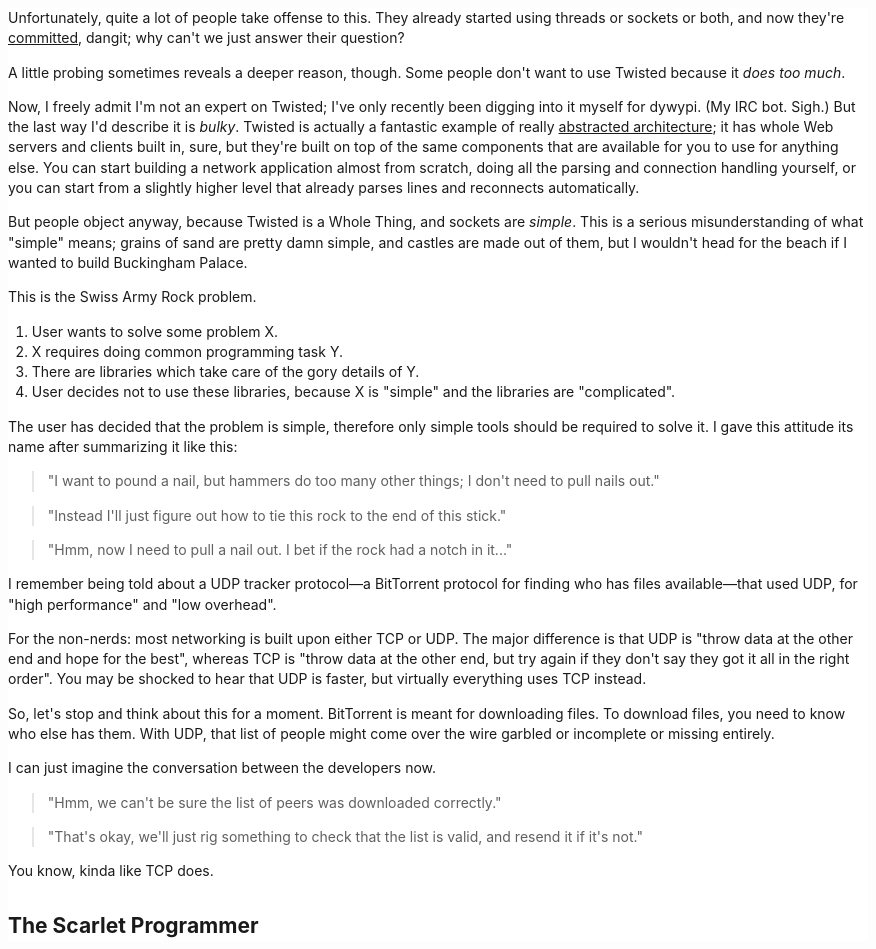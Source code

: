 Unfortunately, quite a lot of people take offense to this.  They already started using threads or sockets or both, and now they're [committed][sunk cost fallacy], dangit; why can't we just answer their question?

A little probing sometimes reveals a deeper reason, though.  Some people don't want to use Twisted because it _does too much_.

Now, I freely admit I'm not an expert on Twisted; I've only recently been digging into it myself for dywypi.  (My IRC bot.  Sigh.)  But the last way I'd describe it is _bulky_.  Twisted is actually a fantastic example of really [abstracted architecture][abstraction vs indirection]; it has whole Web servers and clients built in, sure, but they're built on top of the same components that are available for you to use for anything else.  You can start building a network application almost from scratch, doing all the parsing and connection handling yourself, or you can start from a slightly higher level that already parses lines and reconnects automatically.

But people object anyway, because Twisted is a Whole Thing, and sockets are _simple_.  This is a serious misunderstanding of what "simple" means; grains of sand are pretty damn simple, and castles are made out of them, but I wouldn't head for the beach if I wanted to build Buckingham Palace.

This is the Swiss Army Rock problem.

1. User wants to solve some problem X.
2. X requires doing common programming task Y.
3. There are libraries which take care of the gory details of Y.
4. User decides not to use these libraries, because X is "simple" and the libraries are "complicated".

The user has decided that the problem is simple, therefore only simple tools should be required to solve it.  I gave this attitude its name after summarizing it like this:

> "I want to pound a nail, but hammers do too many other things; I don't need to pull nails out."
    
> "Instead I'll just figure out how to tie this rock to the end of this stick."
    
> "Hmm, now I need to pull a nail out.  I bet if the rock had a notch in it..."


I remember being told about a UDP tracker protocol—a BitTorrent protocol for finding who has files available—that used UDP, for "high performance" and "low overhead".

For the non-nerds: most networking is built upon either TCP or UDP.  The major difference is that UDP is "throw data at the other end and hope for the best", whereas TCP is "throw data at the other end, but try again if they don't say they got it all in the right order".  You may be shocked to hear that UDP is faster, but virtually everything uses TCP instead.

So, let's stop and think about this for a moment.  BitTorrent is meant for downloading files.  To download files, you need to know who else has them.  With UDP, that list of people might come over the wire garbled or incomplete or missing entirely.

I can just imagine the conversation between the developers now.

> "Hmm, we can't be sure the list of peers was downloaded correctly."

> "That's okay, we'll just rig something to check that the list is valid, and resend it if it's not."

You know, kinda like TCP does.


## The Scarlet Programmer


[#perl]: irc://irc.perl.org/perl
[#python]: irc://irc.freenode.net/python
[Twisted]: http://twistedmatrix.com/trac/
[abstraction vs indirection]: http://zedshaw.com/essays/indirection_is_not_abstraction.html
[dunning-kruger effect]: http://en.wikipedia.org/wiki/Dunning%E2%80%93Kruger_effect
[getting answers]: http://www.mikeash.com/getting_answers.html
[house of m]: http://en.wikipedia.org/wiki/House_of_M
[maslow's hammer]: http://en.wikipedia.org/wiki/Law_of_the_instrument
[sunk cost fallacy]: http://www.skepdic.com/sunkcost.html
[turing tarpit]: http://en.wikipedia.org/wiki/Turing_tarpit
[xy problem]: http://mywiki.wooledge.org/XyProblem